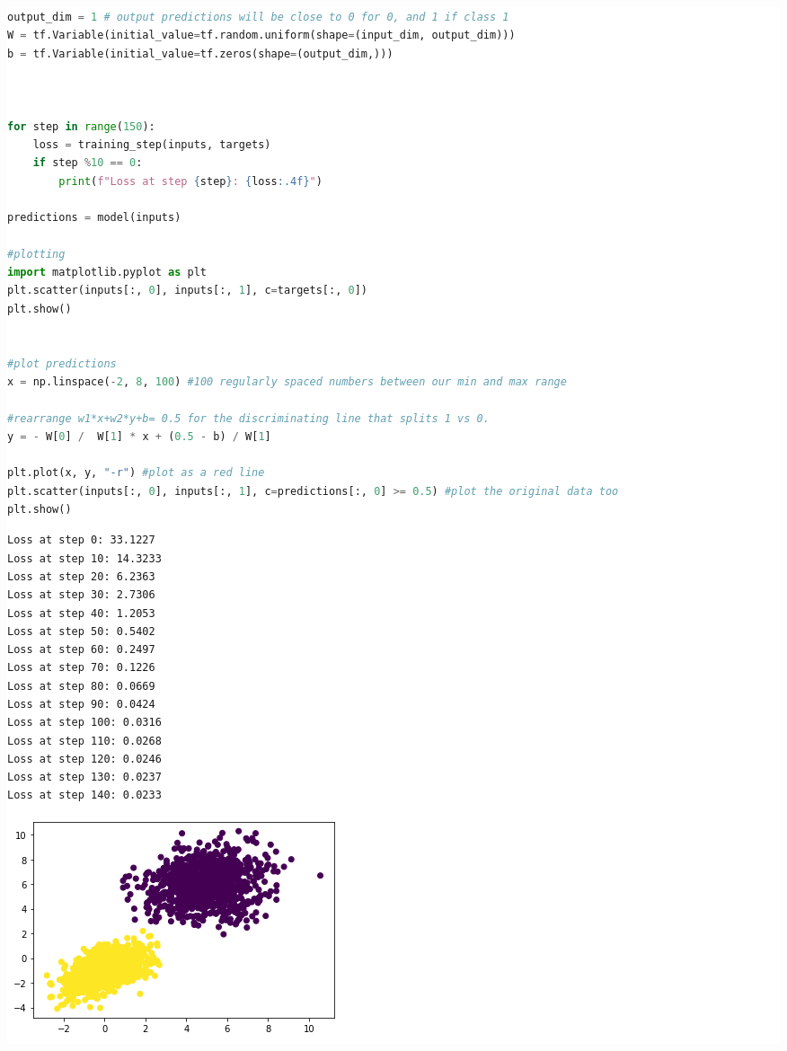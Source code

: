 ```python
output_dim = 1 # output predictions will be close to 0 for 0, and 1 if class 1
W = tf.Variable(initial_value=tf.random.uniform(shape=(input_dim, output_dim)))
b = tf.Variable(initial_value=tf.zeros(shape=(output_dim,)))



for step in range(150):
    loss = training_step(inputs, targets)
    if step %10 == 0:
        print(f"Loss at step {step}: {loss:.4f}")
        
predictions = model(inputs)        

#plotting
import matplotlib.pyplot as plt
plt.scatter(inputs[:, 0], inputs[:, 1], c=targets[:, 0])
plt.show()


#plot predictions
x = np.linspace(-2, 8, 100) #100 regularly spaced numbers between our min and max range

#rearrange w1*x+w2*y+b= 0.5 for the discriminating line that splits 1 vs 0.
y = - W[0] /  W[1] * x + (0.5 - b) / W[1]

plt.plot(x, y, "-r") #plot as a red line
plt.scatter(inputs[:, 0], inputs[:, 1], c=predictions[:, 0] >= 0.5) #plot the original data too
plt.show()

```

    Loss at step 0: 33.1227
    Loss at step 10: 14.3233
    Loss at step 20: 6.2363
    Loss at step 30: 2.7306
    Loss at step 40: 1.2053
    Loss at step 50: 0.5402
    Loss at step 60: 0.2497
    Loss at step 70: 0.1226
    Loss at step 80: 0.0669
    Loss at step 90: 0.0424
    Loss at step 100: 0.0316
    Loss at step 110: 0.0268
    Loss at step 120: 0.0246
    Loss at step 130: 0.0237
    Loss at step 140: 0.0233
    


    
<img src="/assets/images/DLwPCh3/output_61_1.png">
    